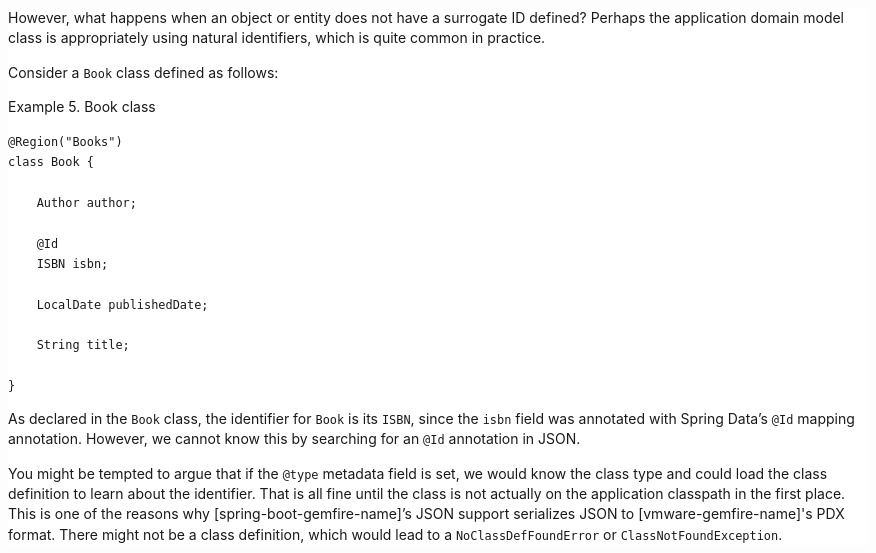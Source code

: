 



However, what happens when an object or entity does not have a surrogate
ID defined? Perhaps the application domain model class is appropriately
using natural identifiers, which is quite common in practice.





Consider a `Book` class defined as follows:







Example 5. Book class









``` highlight
@Region("Books")
class Book {

    Author author;

    @Id
    ISBN isbn;

    LocalDate publishedDate;

    String title;

}
```











As declared in the `Book` class, the identifier for `Book` is its
`ISBN`, since the `isbn` field was annotated with Spring Data’s `@Id`
mapping annotation. However, we cannot know this by searching for an
`@Id` annotation in JSON.





You might be tempted to argue that if the `@type` metadata field is set,
we would know the class type and could load the class definition to
learn about the identifier. That is all fine until the class is not
actually on the application classpath in the first place. This is one of
the reasons why [spring-boot-gemfire-name]’s JSON support serializes JSON to
[vmware-gemfire-name]'s PDX format. There might not be a class
definition, which would lead to a `NoClassDefFoundError` or
`ClassNotFoundException`.
